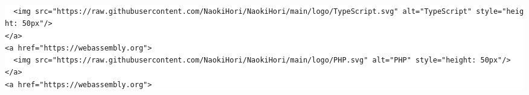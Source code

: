       <img src="https://raw.githubusercontent.com/NaokiHori/NaokiHori/main/logo/TypeScript.svg" alt="TypeScript" style="height: 50px"/>
    </a>
    <a href="https://webassembly.org">
      <img src="https://raw.githubusercontent.com/NaokiHori/NaokiHori/main/logo/PHP.svg" alt="PHP" style="height: 50px"/>
    </a>
    <a href="https://webassembly.org">
